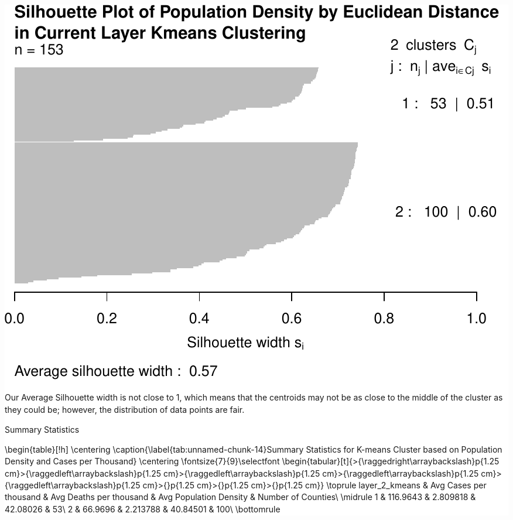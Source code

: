 ![](Final-Report_files/figure-latex/unnamed-chunk-13-1.pdf) 

Our Average Silhouette width is not close to 1, which means that the centroids may not be as close to the middle of the cluster as they could be; however, the distribution of data points are fair.

Summary Statistics

\begin{table}[!h]
\centering
\caption{\label{tab:unnamed-chunk-14}Summary Statistics for K-means Cluster based on Population Density and Cases per Thousand}
\centering
\fontsize{7}{9}\selectfont
\begin{tabular}[t]{>{\raggedright\arraybackslash}p{1.25 cm}>{\raggedleft\arraybackslash}p{1.25 cm}>{\raggedleft\arraybackslash}p{1.25 cm}>{\raggedleft\arraybackslash}p{1.25 cm}>{\raggedleft\arraybackslash}p{1.25 cm}>{}p{1.25 cm}>{}p{1.25 cm}>{}p{1.25 cm}}
\toprule
layer\_2\_kmeans & Avg
Cases
per
thousand & Avg
Deaths
per
thousand & Avg
Population
Density & Number
of
Counties\\
\midrule
1 & 116.9643 & 2.809818 & 42.08026 & 53\\
2 & 66.9696 & 2.213788 & 40.84501 & 100\\
\bottomrule